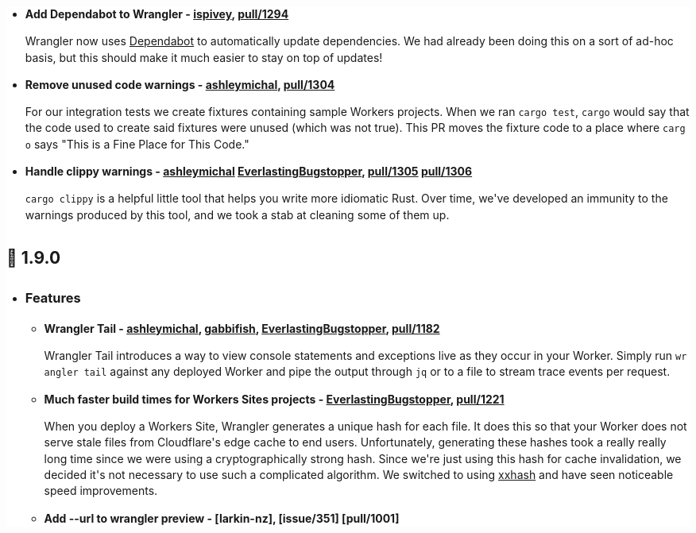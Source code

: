   - **Add Dependabot to Wrangler - [ispivey], [pull/1294]**

    Wrangler now uses [Dependabot](https://dependabot.com/) to automatically update dependencies. We had already been doing this on a sort of ad-hoc basis, but this should make it much easier to stay on top of updates!

    [ispivey]: https://github.com/ispivey
    [pull/1294]: https://github.com/cloudflare/wrangler/pull/1294

  - **Remove unused code warnings - [ashleymichal], [pull/1304]**

    For our integration tests we create fixtures containing sample Workers projects. When we ran `cargo test`, `cargo` would say that the code used to create said fixtures were unused (which was not true). This PR moves the fixture code to a place where `cargo` says "This is a Fine Place for This Code."

    [ashleymichal]: https://github.com/ashleymichal
    [pull/1304]: https://github.com/cloudflare/wrangler/pull/1304

  - **Handle clippy warnings - [ashleymichal] [EverlastingBugstopper], [pull/1305] [pull/1306]**

    `cargo clippy` is a helpful little tool that helps you write more idiomatic Rust. Over time, we've developed an immunity to the warnings produced by this tool, and we took a stab at cleaning some of them up.

    [ashleymichal]: https://github.com/ashleymichal
    [everlastingbugstopper]: https://github.com/EverlastingBugstopper
    [pull/1305]: https://github.com/cloudflare/wrangler/pull/1305
    [pull/1306]: https://github.com/cloudflare/wrangler/pull/1306

## 🦚 1.9.0

- ### Features

  - **Wrangler Tail - [ashleymichal], [gabbifish], [EverlastingBugstopper], [pull/1182]**

    Wrangler Tail introduces a way to view console statements and exceptions live as they occur in your Worker. Simply run `wrangler tail` against any deployed Worker and pipe the output through `jq` or to a file to stream trace events per request.

    [ashleymichal]: https://github.com/ashleymichal
    [gabbifish]: https://github.com/gabbifish
    [everlastingbugstopper]: https://github.com/EverlastingBugstopper
    [pull/1182]: https://github.com/cloudflare/wrangler/pull/1182

  - **Much faster build times for Workers Sites projects - [EverlastingBugstopper], [pull/1221]**

    When you deploy a Workers Site, Wrangler generates a unique hash for each file. It does this so that your Worker does not serve stale files from Cloudflare's edge cache to end users. Unfortunately, generating these hashes took a really really long time since we were using a cryptographically strong hash. Since we're just using this hash for cache invalidation, we decided it's not necessary to use such a complicated algorithm. We switched to using [xxhash](https://github.com/Cyan4973/xxHash) and have seen noticeable speed improvements.

    [everlastingbugstopper]: https://github.com/EverlastingBugstopper
    [pull/1221]: https://github.com/cloudflare/wrangler/pull/1221

  - **Add --url to wrangler preview - [larkin-nz], [issue/351] [pull/1001]**


  [caass]: https://github.com/caass
  [pull/2226]: https://github.com/cloudflare/wrangler/pull/2226
  [electroid]: https://github.com/electroid
  [nataliescottdavidson]: https://github.com/nataliescottdavidson
  [pull/2005]: https://github.com/cloudflare/wrangler/pull/2005